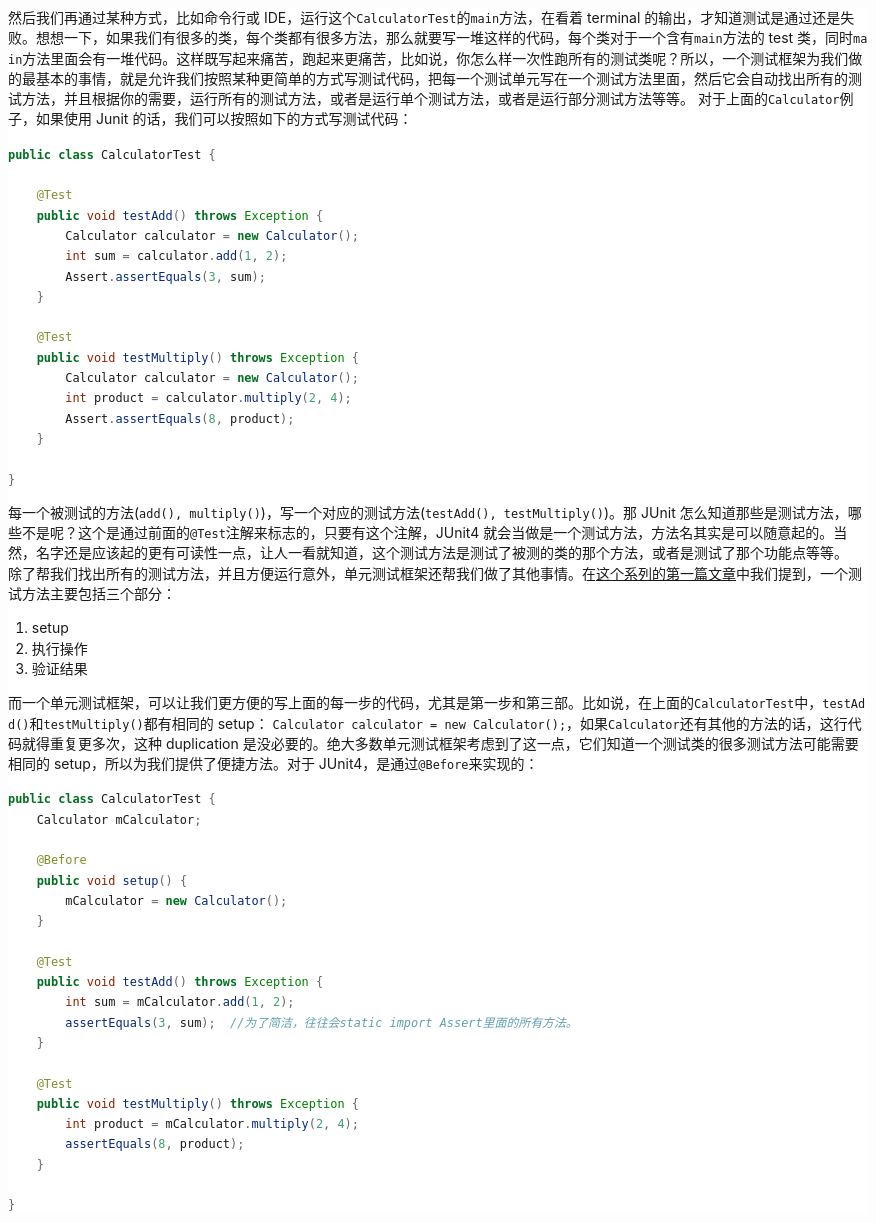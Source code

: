 然后我们再通过某种方式，比如命令行或 IDE，运行这个`CalculatorTest`的`main`方法，在看着 terminal 的输出，才知道测试是通过还是失败。想想一下，如果我们有很多的类，每个类都有很多方法，那么就要写一堆这样的代码，每个类对于一个含有`main`方法的 test 类，同时`main`方法里面会有一堆代码。这样既写起来痛苦，跑起来更痛苦，比如说，你怎么样一次性跑所有的测试类呢？所以，一个测试框架为我们做的最基本的事情，就是允许我们按照某种更简单的方式写测试代码，把每一个测试单元写在一个测试方法里面，然后它会自动找出所有的测试方法，并且根据你的需要，运行所有的测试方法，或者是运行单个测试方法，或者是运行部分测试方法等等。
对于上面的`Calculator`例子，如果使用 Junit 的话，我们可以按照如下的方式写测试代码：

```java
public class CalculatorTest {

    @Test
    public void testAdd() throws Exception {
        Calculator calculator = new Calculator();
        int sum = calculator.add(1, 2);
        Assert.assertEquals(3, sum);
    }

    @Test
    public void testMultiply() throws Exception {
        Calculator calculator = new Calculator();
        int product = calculator.multiply(2, 4);
        Assert.assertEquals(8, product);
    }

}
```

每一个被测试的方法(`add(), multiply()`)，写一个对应的测试方法(`testAdd(), testMultiply()`)。那 JUnit 怎么知道那些是测试方法，哪些不是呢？这个是通过前面的`@Test`注解来标志的，只要有这个注解，JUnit4 就会当做是一个测试方法，方法名其实是可以随意起的。当然，名字还是应该起的更有可读性一点，让人一看就知道，这个测试方法是测试了被测的类的那个方法，或者是测试了那个功能点等等。  
除了帮我们找出所有的测试方法，并且方便运行意外，单元测试框架还帮我们做了其他事情。在[这个系列的第一篇文章](http://chriszou.com/2016/04/13/android-unit-testing-start-from-what.html)中我们提到，一个测试方法主要包括三个部分：

1. setup
2. 执行操作
3. 验证结果

而一个单元测试框架，可以让我们更方便的写上面的每一步的代码，尤其是第一步和第三部。比如说，在上面的`CalculatorTest`中，`testAdd()`和`testMultiply()`都有相同的 setup： `Calculator calculator = new Calculator();`，如果`Calculator`还有其他的方法的话，这行代码就得重复更多次，这种 duplication 是没必要的。绝大多数单元测试框架考虑到了这一点，它们知道一个测试类的很多测试方法可能需要相同的 setup，所以为我们提供了便捷方法。对于 JUnit4，是通过`@Before`来实现的：

```java
public class CalculatorTest {
    Calculator mCalculator;

    @Before
    public void setup() {
        mCalculator = new Calculator();
    }

    @Test
    public void testAdd() throws Exception {
        int sum = mCalculator.add(1, 2);
        assertEquals(3, sum);  //为了简洁，往往会static import Assert里面的所有方法。
    }

    @Test
    public void testMultiply() throws Exception {
        int product = mCalculator.multiply(2, 4);
        assertEquals(8, product);
    }

}
```
